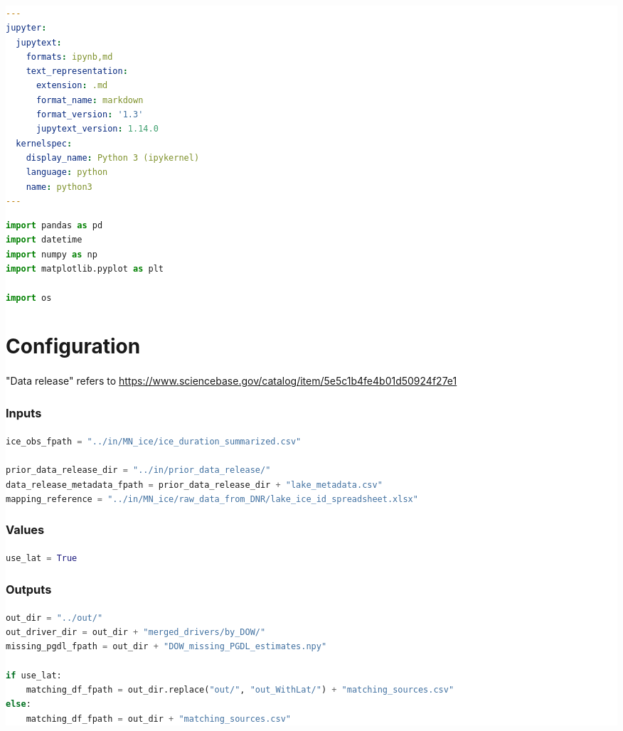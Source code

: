 ```yaml
---
jupyter:
  jupytext:
    formats: ipynb,md
    text_representation:
      extension: .md
      format_name: markdown
      format_version: '1.3'
      jupytext_version: 1.14.0
  kernelspec:
    display_name: Python 3 (ipykernel)
    language: python
    name: python3
---
```


```python
import pandas as pd
import datetime
import numpy as np
import matplotlib.pyplot as plt

import os
```

# Configuration

"Data release" refers to https://www.sciencebase.gov/catalog/item/5e5c1b4fe4b01d50924f27e1


### Inputs

```python
ice_obs_fpath = "../in/MN_ice/ice_duration_summarized.csv"

prior_data_release_dir = "../in/prior_data_release/"
data_release_metadata_fpath = prior_data_release_dir + "lake_metadata.csv"
mapping_reference = "../in/MN_ice/raw_data_from_DNR/lake_ice_id_spreadsheet.xlsx"
```

### Values

```python
use_lat = True
```

### Outputs

```python
out_dir = "../out/"
out_driver_dir = out_dir + "merged_drivers/by_DOW/"
missing_pgdl_fpath = out_dir + "DOW_missing_PGDL_estimates.npy"

if use_lat:
    matching_df_fpath = out_dir.replace("out/", "out_WithLat/") + "matching_sources.csv"
else:
    matching_df_fpath = out_dir + "matching_sources.csv"
```
